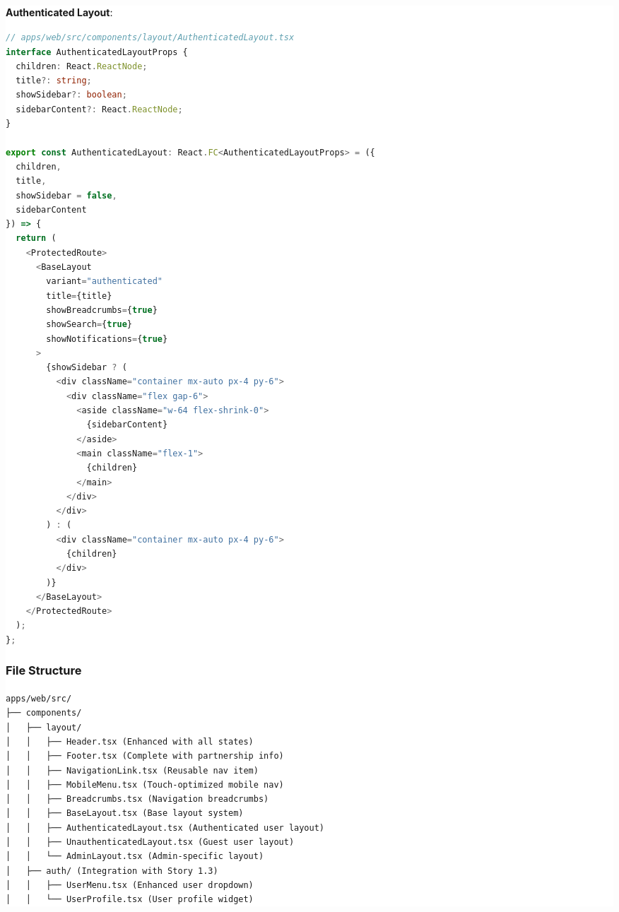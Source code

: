 **Authenticated Layout**:
```typescript
// apps/web/src/components/layout/AuthenticatedLayout.tsx
interface AuthenticatedLayoutProps {
  children: React.ReactNode;
  title?: string;
  showSidebar?: boolean;
  sidebarContent?: React.ReactNode;
}

export const AuthenticatedLayout: React.FC<AuthenticatedLayoutProps> = ({
  children,
  title,
  showSidebar = false,
  sidebarContent
}) => {
  return (
    <ProtectedRoute>
      <BaseLayout
        variant="authenticated"
        title={title}
        showBreadcrumbs={true}
        showSearch={true}
        showNotifications={true}
      >
        {showSidebar ? (
          <div className="container mx-auto px-4 py-6">
            <div className="flex gap-6">
              <aside className="w-64 flex-shrink-0">
                {sidebarContent}
              </aside>
              <main className="flex-1">
                {children}
              </main>
            </div>
          </div>
        ) : (
          <div className="container mx-auto px-4 py-6">
            {children}
          </div>
        )}
      </BaseLayout>
    </ProtectedRoute>
  );
};
```

### **File Structure**
```
apps/web/src/
├── components/
│   ├── layout/
│   │   ├── Header.tsx (Enhanced with all states)
│   │   ├── Footer.tsx (Complete with partnership info)
│   │   ├── NavigationLink.tsx (Reusable nav item)
│   │   ├── MobileMenu.tsx (Touch-optimized mobile nav)
│   │   ├── Breadcrumbs.tsx (Navigation breadcrumbs)
│   │   ├── BaseLayout.tsx (Base layout system)
│   │   ├── AuthenticatedLayout.tsx (Authenticated user layout)
│   │   ├── UnauthenticatedLayout.tsx (Guest user layout)
│   │   └── AdminLayout.tsx (Admin-specific layout)
│   ├── auth/ (Integration with Story 1.3)
│   │   ├── UserMenu.tsx (Enhanced user dropdown)
│   │   └── UserProfile.tsx (User profile widget)
```